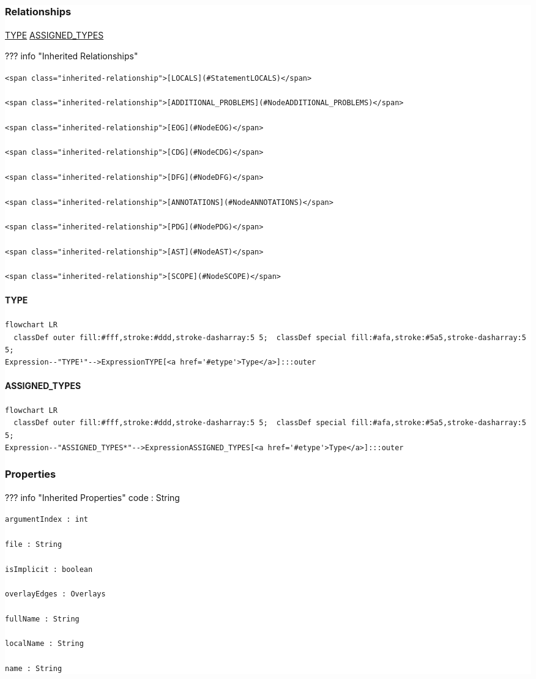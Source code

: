### Relationships
<span class="relationship">[TYPE](#ExpressionTYPE)</span>
<span class="relationship">[ASSIGNED_TYPES](#ExpressionASSIGNED_TYPES)</span>
<div class="papers" markdown>
??? info "Inherited Relationships"

    <span class="inherited-relationship">[LOCALS](#StatementLOCALS)</span>

    <span class="inherited-relationship">[ADDITIONAL_PROBLEMS](#NodeADDITIONAL_PROBLEMS)</span>

    <span class="inherited-relationship">[EOG](#NodeEOG)</span>

    <span class="inherited-relationship">[CDG](#NodeCDG)</span>

    <span class="inherited-relationship">[DFG](#NodeDFG)</span>

    <span class="inherited-relationship">[ANNOTATIONS](#NodeANNOTATIONS)</span>

    <span class="inherited-relationship">[PDG](#NodePDG)</span>

    <span class="inherited-relationship">[AST](#NodeAST)</span>

    <span class="inherited-relationship">[SCOPE](#NodeSCOPE)</span>

</div>

#### TYPE<a id="ExpressionTYPE"></a>
```mermaid
flowchart LR
  classDef outer fill:#fff,stroke:#ddd,stroke-dasharray:5 5;  classDef special fill:#afa,stroke:#5a5,stroke-dasharray:5 5;
Expression--"TYPE¹"-->ExpressionTYPE[<a href='#etype'>Type</a>]:::outer
```
#### ASSIGNED_TYPES<a id="ExpressionASSIGNED_TYPES"></a>
```mermaid
flowchart LR
  classDef outer fill:#fff,stroke:#ddd,stroke-dasharray:5 5;  classDef special fill:#afa,stroke:#5a5,stroke-dasharray:5 5;
Expression--"ASSIGNED_TYPES*"-->ExpressionASSIGNED_TYPES[<a href='#etype'>Type</a>]:::outer
```
### Properties
<div class="papers" markdown>
??? info "Inherited Properties"
    code : String

    argumentIndex : int

    file : String

    isImplicit : boolean

    overlayEdges : Overlays

    fullName : String

    localName : String

    name : String
